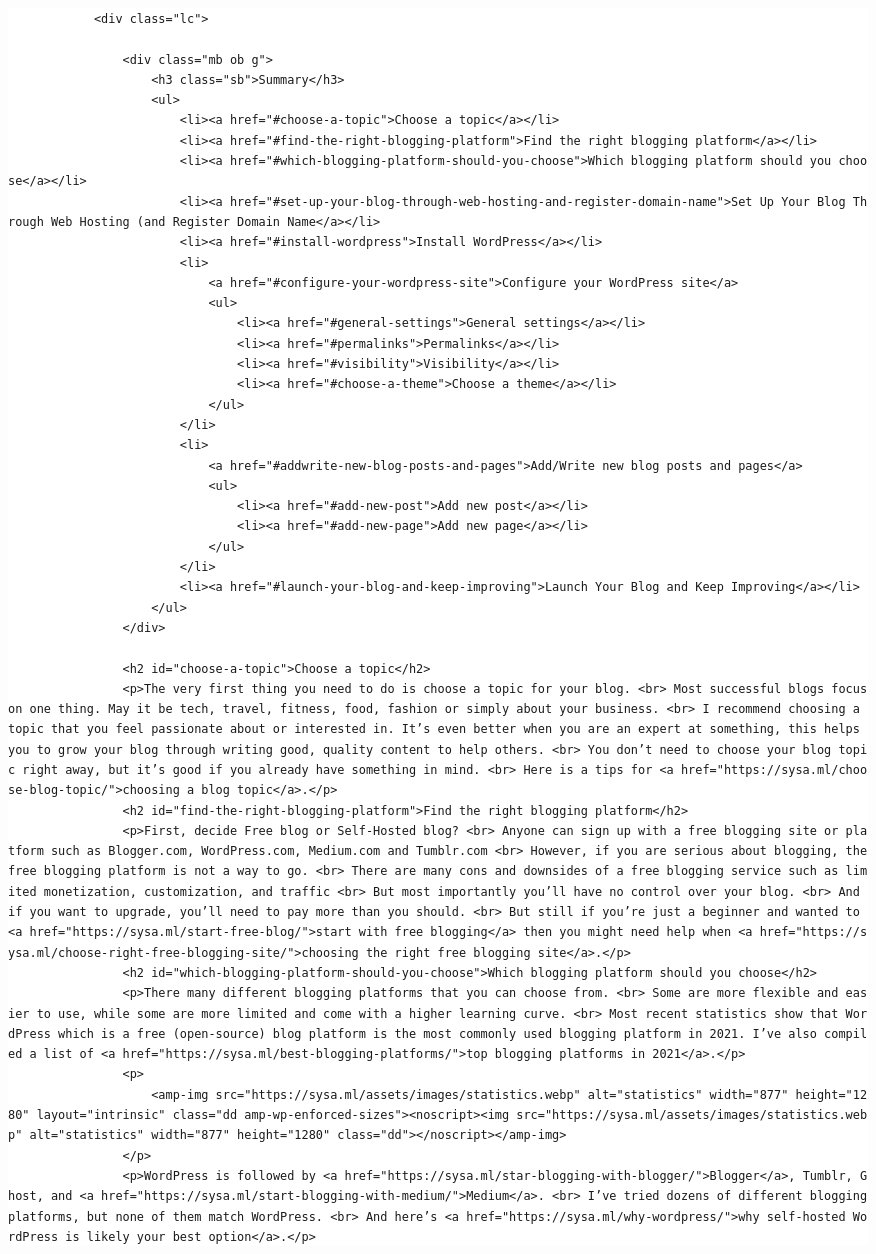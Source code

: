 
				<div class="lc">

					<div class="mb ob g">
						<h3 class="sb">Summary</h3>
						<ul>
							<li><a href="#choose-a-topic">Choose a topic</a></li>
							<li><a href="#find-the-right-blogging-platform">Find the right blogging platform</a></li>
							<li><a href="#which-blogging-platform-should-you-choose">Which blogging platform should you choose</a></li>
							<li><a href="#set-up-your-blog-through-web-hosting-and-register-domain-name">Set Up Your Blog Through Web Hosting (and Register Domain Name</a></li>
							<li><a href="#install-wordpress">Install WordPress</a></li>
							<li>
								<a href="#configure-your-wordpress-site">Configure your WordPress site</a>
								<ul>
									<li><a href="#general-settings">General settings</a></li>
									<li><a href="#permalinks">Permalinks</a></li>
									<li><a href="#visibility">Visibility</a></li>
									<li><a href="#choose-a-theme">Choose a theme</a></li>
								</ul>
							</li>
							<li>
								<a href="#addwrite-new-blog-posts-and-pages">Add/Write new blog posts and pages</a>
								<ul>
									<li><a href="#add-new-post">Add new post</a></li>
									<li><a href="#add-new-page">Add new page</a></li>
								</ul>
							</li>
							<li><a href="#launch-your-blog-and-keep-improving">Launch Your Blog and Keep Improving</a></li>
						</ul>
					</div>

					<h2 id="choose-a-topic">Choose a topic</h2>
					<p>The very first thing you need to do is choose a topic for your blog. <br> Most successful blogs focus on one thing. May it be tech, travel, fitness, food, fashion or simply about your business. <br> I recommend choosing a topic that you feel passionate about or interested in. It’s even better when you are an expert at something, this helps you to grow your blog through writing good, quality content to help others. <br> You don’t need to choose your blog topic right away, but it’s good if you already have something in mind. <br> Here is a tips for <a href="https://sysa.ml/choose-blog-topic/">choosing a blog topic</a>.</p>
					<h2 id="find-the-right-blogging-platform">Find the right blogging platform</h2>
					<p>First, decide Free blog or Self-Hosted blog? <br> Anyone can sign up with a free blogging site or platform such as Blogger.com, WordPress.com, Medium.com and Tumblr.com <br> However, if you are serious about blogging, the free blogging platform is not a way to go. <br> There are many cons and downsides of a free blogging service such as limited monetization, customization, and traffic <br> But most importantly you’ll have no control over your blog. <br> And if you want to upgrade, you’ll need to pay more than you should. <br> But still if you’re just a beginner and wanted to <a href="https://sysa.ml/start-free-blog/">start with free blogging</a> then you might need help when <a href="https://sysa.ml/choose-right-free-blogging-site/">choosing the right free blogging site</a>.</p>
					<h2 id="which-blogging-platform-should-you-choose">Which blogging platform should you choose</h2>
					<p>There many different blogging platforms that you can choose from. <br> Some are more flexible and easier to use, while some are more limited and come with a higher learning curve. <br> Most recent statistics show that WordPress which is a free (open-source) blog platform is the most commonly used blogging platform in 2021. I’ve also compiled a list of <a href="https://sysa.ml/best-blogging-platforms/">top blogging platforms in 2021</a>.</p>
					<p>
						<amp-img src="https://sysa.ml/assets/images/statistics.webp" alt="statistics" width="877" height="1280" layout="intrinsic" class="dd amp-wp-enforced-sizes"><noscript><img src="https://sysa.ml/assets/images/statistics.webp" alt="statistics" width="877" height="1280" class="dd"></noscript></amp-img>
					</p>
					<p>WordPress is followed by <a href="https://sysa.ml/star-blogging-with-blogger/">Blogger</a>, Tumblr, Ghost, and <a href="https://sysa.ml/start-blogging-with-medium/">Medium</a>. <br> I’ve tried dozens of different blogging platforms, but none of them match WordPress. <br> And here’s <a href="https://sysa.ml/why-wordpress/">why self-hosted WordPress is likely your best option</a>.</p>